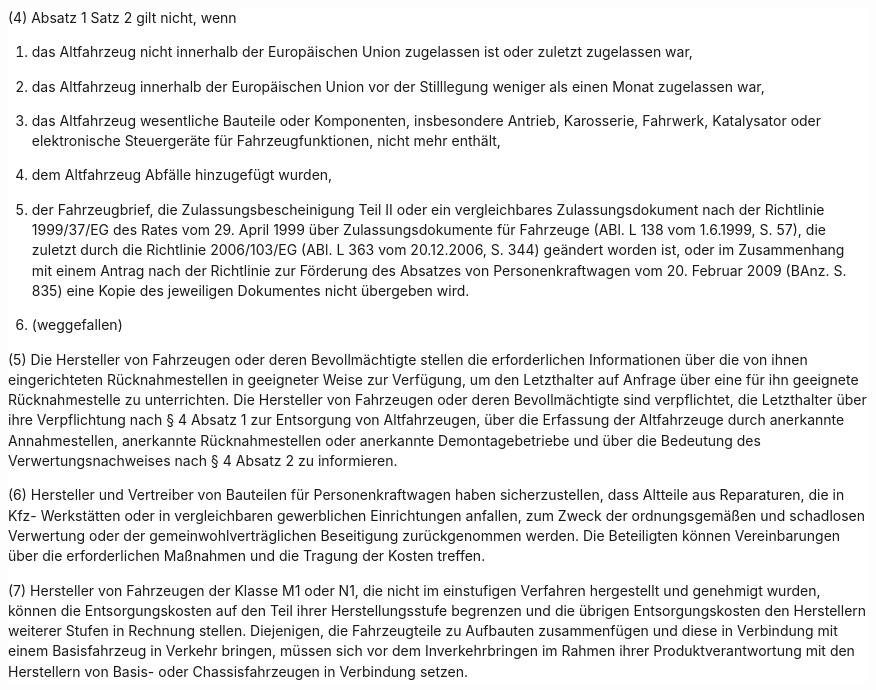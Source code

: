 (4) Absatz 1 Satz 2 gilt nicht, wenn

1.  das Altfahrzeug nicht innerhalb der Europäischen Union zugelassen ist
    oder zuletzt zugelassen war,


2.  das Altfahrzeug innerhalb der Europäischen Union vor der Stilllegung
    weniger als einen Monat zugelassen war,


3.  das Altfahrzeug wesentliche Bauteile oder Komponenten, insbesondere
    Antrieb, Karosserie, Fahrwerk, Katalysator oder elektronische
    Steuergeräte für Fahrzeugfunktionen, nicht mehr enthält,


4.  dem Altfahrzeug Abfälle hinzugefügt wurden,


5.  der Fahrzeugbrief, die Zulassungsbescheinigung Teil II oder ein
    vergleichbares Zulassungsdokument nach der Richtlinie 1999/37/EG des
    Rates vom 29. April 1999 über Zulassungsdokumente für Fahrzeuge (ABl.
    L 138 vom 1.6.1999, S. 57), die zuletzt durch die Richtlinie
    2006/103/EG (ABl. L 363 vom 20.12.2006, S. 344) geändert worden ist,
    oder im Zusammenhang mit einem Antrag nach der Richtlinie zur
    Förderung des Absatzes von Personenkraftwagen vom 20. Februar 2009
    (BAnz. S. 835) eine Kopie des jeweiligen Dokumentes nicht übergeben
    wird.


6.  (weggefallen)




(5) Die Hersteller von Fahrzeugen oder deren Bevollmächtigte stellen
die erforderlichen Informationen über die von ihnen eingerichteten
Rücknahmestellen in geeigneter Weise zur Verfügung, um den Letzthalter
auf Anfrage über eine für ihn geeignete Rücknahmestelle zu
unterrichten. Die Hersteller von Fahrzeugen oder deren Bevollmächtigte
sind verpflichtet, die Letzthalter über ihre Verpflichtung nach § 4
Absatz 1 zur Entsorgung von Altfahrzeugen, über die Erfassung der
Altfahrzeuge durch anerkannte Annahmestellen, anerkannte
Rücknahmestellen oder anerkannte Demontagebetriebe und über die
Bedeutung des Verwertungsnachweises nach § 4 Absatz 2 zu informieren.

(6) Hersteller und Vertreiber von Bauteilen für Personenkraftwagen
haben sicherzustellen, dass Altteile aus Reparaturen, die in Kfz-
Werkstätten oder in vergleichbaren gewerblichen Einrichtungen
anfallen, zum Zweck der ordnungsgemäßen und schadlosen Verwertung oder
der gemeinwohlverträglichen Beseitigung zurückgenommen werden. Die
Beteiligten können Vereinbarungen über die erforderlichen Maßnahmen
und die Tragung der Kosten treffen.

(7) Hersteller von Fahrzeugen der Klasse M1 oder N1, die nicht im
einstufigen Verfahren hergestellt und genehmigt wurden, können die
Entsorgungskosten auf den Teil ihrer Herstellungsstufe begrenzen und
die übrigen Entsorgungskosten den Herstellern weiterer Stufen in
Rechnung stellen. Diejenigen, die Fahrzeugteile zu Aufbauten
zusammenfügen und diese in Verbindung mit einem Basisfahrzeug in
Verkehr bringen, müssen sich vor dem Inverkehrbringen im Rahmen ihrer
Produktverantwortung mit den Herstellern von Basis- oder
Chassisfahrzeugen in Verbindung setzen.
